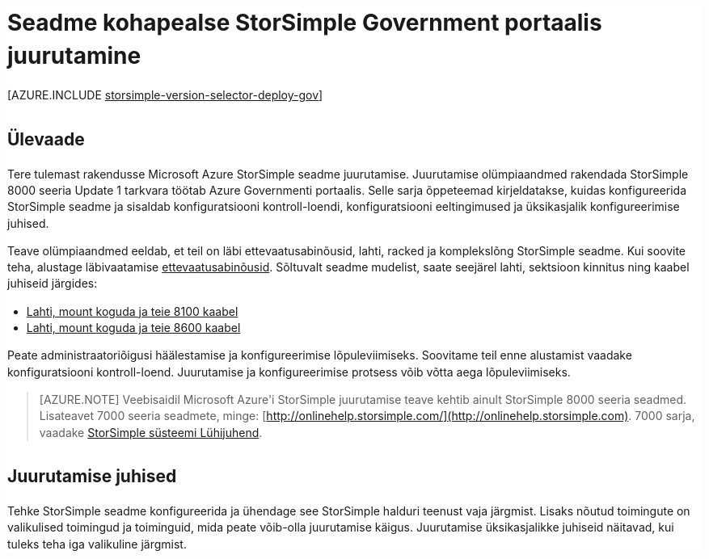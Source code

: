 <properties 
   pageTitle="Juurutamine StorSimple seadme Government portaalis | Microsoft Azure'i"
   description="Kirjeldatakse juhiseid ja head tavad StorSimple Update 1 seadmest ja Azure Governmenti portaalis teenuste juurutamine."
   services="storsimple"
   documentationCenter="NA"
   authors="SharS"
   manager="carmonm"
   editor="" />
<tags 
   ms.service="storsimple"
   ms.devlang="NA"
   ms.topic="article"
   ms.tgt_pltfrm="NA"
   ms.workload="NA"
   ms.date="06/17/2016"
   ms.author="v-sharos" />

# <a name="deploy-your-on-premises-storsimple-device-in-the-government-portal"></a>Seadme kohapealse StorSimple Government portaalis juurutamine

[AZURE.INCLUDE [storsimple-version-selector-deploy-gov](../../includes/storsimple-version-selector-deploy-gov.md)]

## <a name="overview"></a>Ülevaade

Tere tulemast rakendusse Microsoft Azure StorSimple seadme juurutamise. Juurutamise olümpiaandmed rakendada StorSimple 8000 seeria Update 1 tarkvara töötab Azure Governmenti portaalis. Selle sarja õppeteemad kirjeldatakse, kuidas konfigureerida StorSimple seadme ja sisaldab konfiguratsiooni kontroll-loendi, konfiguratsiooni eeltingimused ja üksikasjalik konfigureerimise juhised.

Teave olümpiaandmed eeldab, et teil on läbi ettevaatusabinõusid, lahti, racked ja komplekslõng StorSimple seadme. Kui soovite teha, alustage läbivaatamise [ettevaatusabinõusid](storsimple-safety.md). Sõltuvalt seadme mudelist, saate seejärel lahti, sektsioon kinnitus ning kaabel juhiseid järgides:

- [Lahti, mount koguda ja teie 8100 kaabel](storsimple-8100-hardware-installation.md)
- [Lahti, mount koguda ja teie 8600 kaabel](storsimple-8600-hardware-installation.md)

Peate administraatoriõigusi häälestamise ja konfigureerimise lõpuleviimiseks. Soovitame teil enne alustamist vaadake konfiguratsiooni kontroll-loend. Juurutamise ja konfigureerimise protsess võib võtta aega lõpuleviimiseks.

> [AZURE.NOTE] Veebisaidil Microsoft Azure'i StorSimple juurutamise teave kehtib ainult StorSimple 8000 seeria seadmed. Lisateavet 7000 seeria seadmete, minge: [http://onlinehelp.storsimple.com/](http://onlinehelp.storsimple.com). 7000 sarja, vaadake [StorSimple süsteemi Lühijuhend](http://onlinehelp.storsimple.com/111_Appliance/).

## <a name="deployment-steps"></a>Juurutamise juhised

Tehke StorSimple seadme konfigureerida ja ühendage see StorSimple halduri teenust vaja järgmist. Lisaks nõutud toimingute on valikulised toimingud ja toiminguid, mida peate võib-olla juurutamise käigus. Juurutamise üksikasjalikke juhiseid näitavad, kui tuleks teha iga valikuline järgmist.
